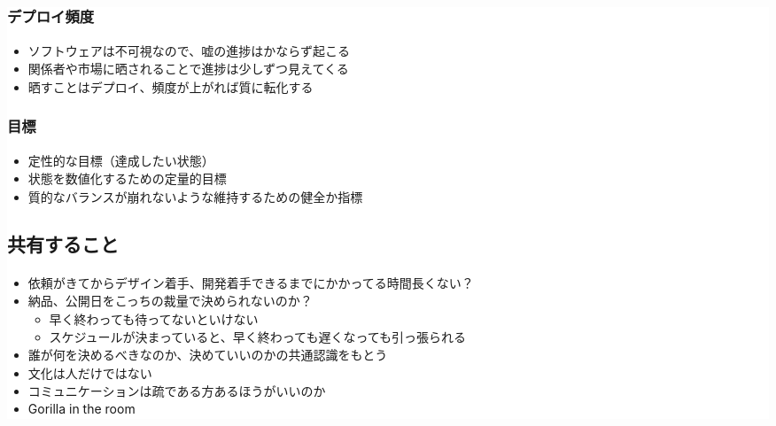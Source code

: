 ### デプロイ頻度

*   ソフトウェアは不可視なので、嘘の進捗はかならず起こる
*   関係者や市場に晒されることで進捗は少しずつ見えてくる
*   晒すことはデプロイ、頻度が上がれば質に転化する

### 目標

*   定性的な目標（達成したい状態）
*   状態を数値化するための定量的目標
*   質的なバランスが崩れないような維持するための健全か指標

## 共有すること

*   依頼がきてからデザイン着手、開発着手できるまでにかかってる時間長くない？
*   納品、公開日をこっちの裁量で決められないのか？
    *   早く終わっても待ってないといけない 
    *   スケジュールが決まっていると、早く終わっても遅くなっても引っ張られる
*   誰が何を決めるべきなのか、決めていいのかの共通認識をもとう
*   文化は人だけではない
*   コミュニケーションは疏である方あるほうがいいのか
*   Gorilla in the room
